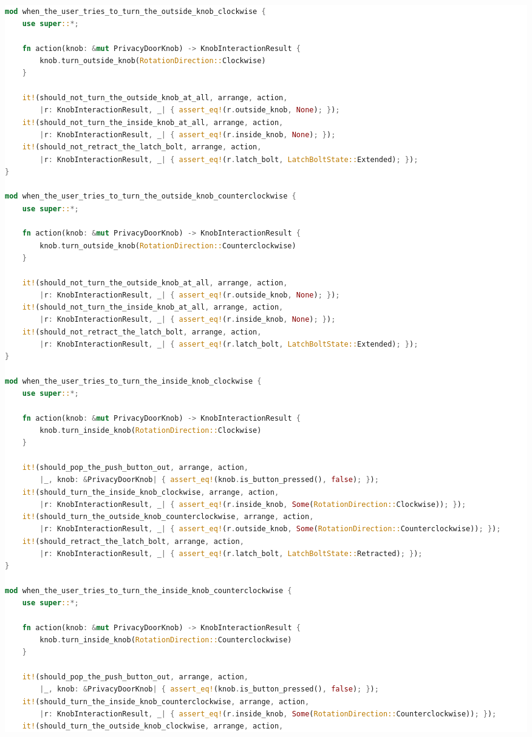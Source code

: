 ```rust
mod when_the_user_tries_to_turn_the_outside_knob_clockwise {
    use super::*;

    fn action(knob: &mut PrivacyDoorKnob) -> KnobInteractionResult {
        knob.turn_outside_knob(RotationDirection::Clockwise)
    }

    it!(should_not_turn_the_outside_knob_at_all, arrange, action, 
        |r: KnobInteractionResult, _| { assert_eq!(r.outside_knob, None); });
    it!(should_not_turn_the_inside_knob_at_all, arrange, action, 
        |r: KnobInteractionResult, _| { assert_eq!(r.inside_knob, None); });
    it!(should_not_retract_the_latch_bolt, arrange, action, 
        |r: KnobInteractionResult, _| { assert_eq!(r.latch_bolt, LatchBoltState::Extended); });
}

mod when_the_user_tries_to_turn_the_outside_knob_counterclockwise {
    use super::*;

    fn action(knob: &mut PrivacyDoorKnob) -> KnobInteractionResult {
        knob.turn_outside_knob(RotationDirection::Counterclockwise)
    }

    it!(should_not_turn_the_outside_knob_at_all, arrange, action, 
        |r: KnobInteractionResult, _| { assert_eq!(r.outside_knob, None); });
    it!(should_not_turn_the_inside_knob_at_all, arrange, action, 
        |r: KnobInteractionResult, _| { assert_eq!(r.inside_knob, None); });
    it!(should_not_retract_the_latch_bolt, arrange, action, 
        |r: KnobInteractionResult, _| { assert_eq!(r.latch_bolt, LatchBoltState::Extended); });
}

mod when_the_user_tries_to_turn_the_inside_knob_clockwise {
    use super::*;

    fn action(knob: &mut PrivacyDoorKnob) -> KnobInteractionResult {
        knob.turn_inside_knob(RotationDirection::Clockwise)
    }

    it!(should_pop_the_push_button_out, arrange, action, 
        |_, knob: &PrivacyDoorKnob| { assert_eq!(knob.is_button_pressed(), false); });
    it!(should_turn_the_inside_knob_clockwise, arrange, action, 
        |r: KnobInteractionResult, _| { assert_eq!(r.inside_knob, Some(RotationDirection::Clockwise)); });
    it!(should_turn_the_outside_knob_counterclockwise, arrange, action, 
        |r: KnobInteractionResult, _| { assert_eq!(r.outside_knob, Some(RotationDirection::Counterclockwise)); });
    it!(should_retract_the_latch_bolt, arrange, action,
        |r: KnobInteractionResult, _| { assert_eq!(r.latch_bolt, LatchBoltState::Retracted); });
}

mod when_the_user_tries_to_turn_the_inside_knob_counterclockwise {
    use super::*;

    fn action(knob: &mut PrivacyDoorKnob) -> KnobInteractionResult {
        knob.turn_inside_knob(RotationDirection::Counterclockwise)
    }

    it!(should_pop_the_push_button_out, arrange, action,
        |_, knob: &PrivacyDoorKnob| { assert_eq!(knob.is_button_pressed(), false); });
    it!(should_turn_the_inside_knob_counterclockwise, arrange, action,
        |r: KnobInteractionResult, _| { assert_eq!(r.inside_knob, Some(RotationDirection::Counterclockwise)); });
    it!(should_turn_the_outside_knob_clockwise, arrange, action,
```